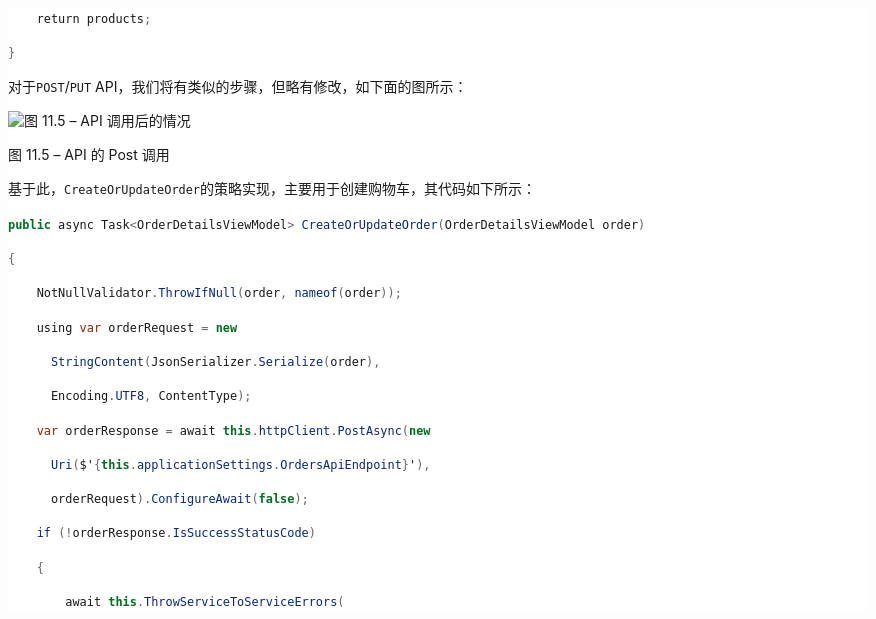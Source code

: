 ```cs
    return products;
```

```cs
}
```

对于`POST`/`PUT` API，我们将有类似的步骤，但略有修改，如下面的图所示：

![图 11.5 – API 调用后的情况](img/Figure_11.5_B18507.jpg)

图 11.5 – API 的 Post 调用

基于此，`CreateOrUpdateOrder`的策略实现，主要用于创建购物车，其代码如下所示：

```cs
public async Task<OrderDetailsViewModel> CreateOrUpdateOrder(OrderDetailsViewModel order)
```

```cs
{
```

```cs
    NotNullValidator.ThrowIfNull(order, nameof(order));
```

```cs
    using var orderRequest = new 
```

```cs
      StringContent(JsonSerializer.Serialize(order), 
```

```cs
      Encoding.UTF8, ContentType);
```

```cs
    var orderResponse = await this.httpClient.PostAsync(new 
```

```cs
      Uri($'{this.applicationSettings.OrdersApiEndpoint}'), 
```

```cs
      orderRequest).ConfigureAwait(false);
```

```cs
    if (!orderResponse.IsSuccessStatusCode)
```

```cs
    {
```

```cs
        await this.ThrowServiceToServiceErrors(
```
